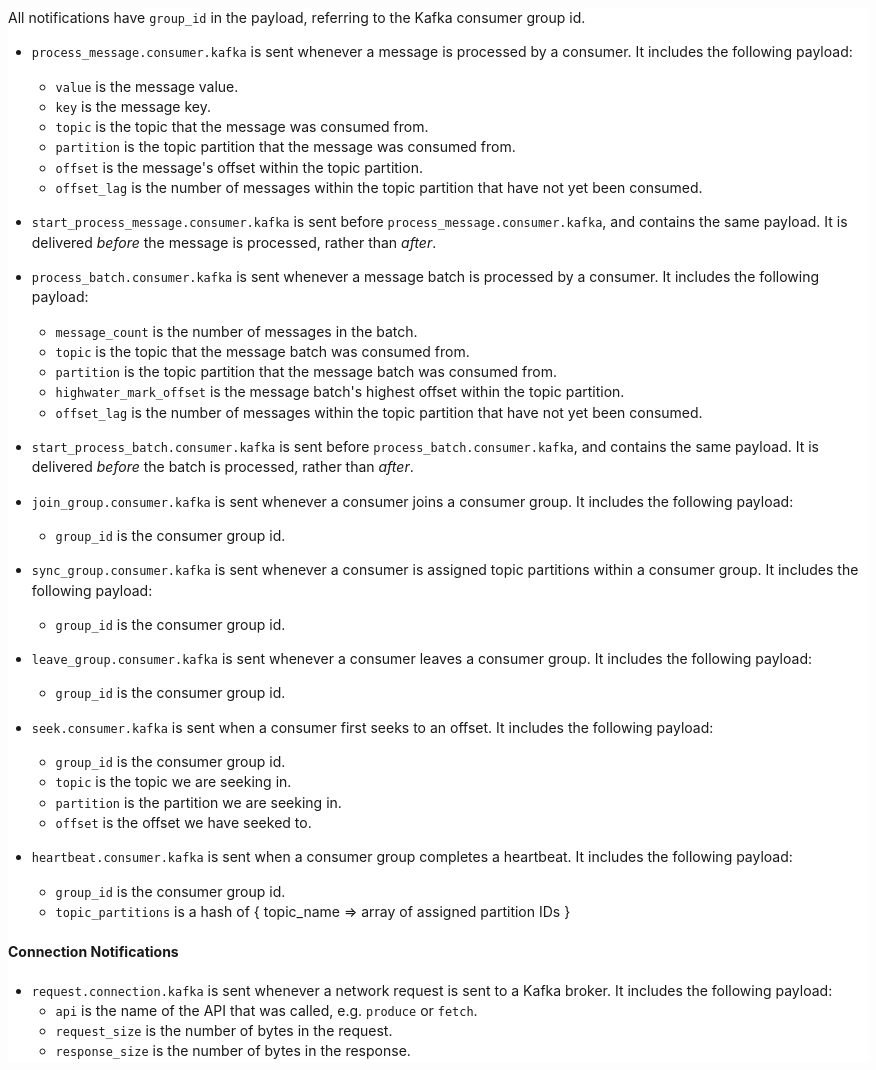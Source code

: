 All notifications have `group_id` in the payload, referring to the Kafka consumer group id.

* `process_message.consumer.kafka` is sent whenever a message is processed by a consumer. It includes the following payload:
  * `value` is the message value.
  * `key` is the message key.
  * `topic` is the topic that the message was consumed from.
  * `partition` is the topic partition that the message was consumed from.
  * `offset` is the message's offset within the topic partition.
  * `offset_lag` is the number of messages within the topic partition that have not yet been consumed.

* `start_process_message.consumer.kafka` is sent before `process_message.consumer.kafka`, and contains the same payload. It is delivered _before_ the message is processed, rather than _after_.

* `process_batch.consumer.kafka` is sent whenever a message batch is processed by a consumer. It includes the following payload:
  * `message_count` is the number of messages in the batch.
  * `topic` is the topic that the message batch was consumed from.
  * `partition` is the topic partition that the message batch was consumed from.
  * `highwater_mark_offset` is the message batch's highest offset within the topic partition.
  * `offset_lag` is the number of messages within the topic partition that have not yet been consumed.

* `start_process_batch.consumer.kafka` is sent before `process_batch.consumer.kafka`, and contains the same payload. It is delivered _before_ the batch is processed, rather than _after_.

* `join_group.consumer.kafka` is sent whenever a consumer joins a consumer group. It includes the following payload:
  * `group_id` is the consumer group id.

* `sync_group.consumer.kafka` is sent whenever a consumer is assigned topic partitions within a consumer group. It includes the following payload:
  * `group_id` is the consumer group id.

* `leave_group.consumer.kafka` is sent whenever a consumer leaves a consumer group. It includes the following payload:
  * `group_id` is the consumer group id.

* `seek.consumer.kafka` is sent when a consumer first seeks to an offset. It includes the following payload:
  * `group_id` is the consumer group id.
  * `topic` is the topic we are seeking in.
  * `partition` is the partition we are seeking in.
  * `offset` is the offset we have seeked to.

* `heartbeat.consumer.kafka` is sent when a consumer group completes a heartbeat. It includes the following payload:
  * `group_id` is the consumer group id.
  * `topic_partitions` is a hash of { topic_name => array of assigned partition IDs }

#### Connection Notifications

* `request.connection.kafka` is sent whenever a network request is sent to a Kafka broker. It includes the following payload:
  * `api` is the name of the API that was called, e.g. `produce` or `fetch`.
  * `request_size` is the number of bytes in the request.
  * `response_size` is the number of bytes in the response.
